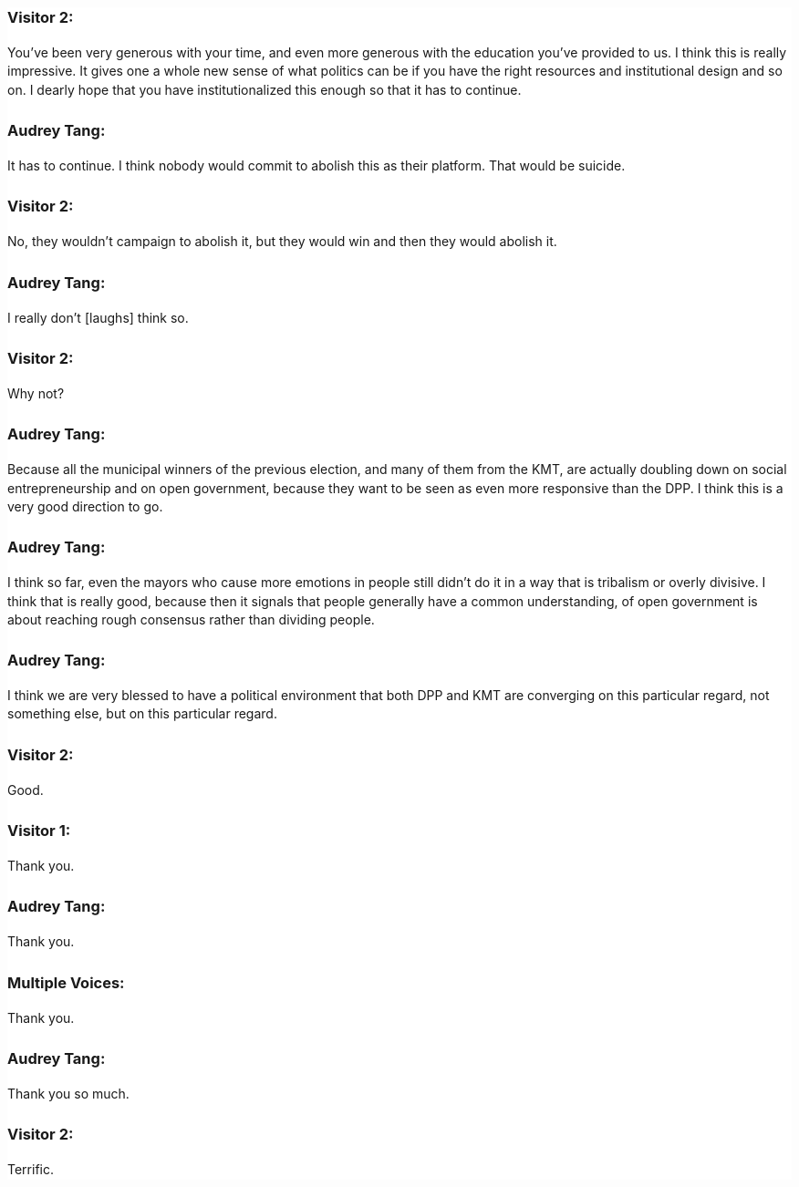 ### Visitor 2:
You’ve been very generous with your time, and even more generous with the education you’ve provided to us. I think this is really impressive. It gives one a whole new sense of what politics can be if you have the right resources and institutional design and so on. I dearly hope that you have institutionalized this enough so that it has to continue.

### Audrey Tang:
It has to continue. I think nobody would commit to abolish this as their platform. That would be suicide.

### Visitor 2:
No, they wouldn’t campaign to abolish it, but they would win and then they would abolish it.

### Audrey Tang:
I really don’t \[laughs\] think so.

### Visitor 2:
Why not?

### Audrey Tang:
Because all the municipal winners of the previous election, and many of them from the KMT, are actually doubling down on social entrepreneurship and on open government, because they want to be seen as even more responsive than the DPP. I think this is a very good direction to go.

### Audrey Tang:
I think so far, even the mayors who cause more emotions in people still didn’t do it in a way that is tribalism or overly divisive. I think that is really good, because then it signals that people generally have a common understanding, of open government is about reaching rough consensus rather than dividing people.

### Audrey Tang:
I think we are very blessed to have a political environment that both DPP and KMT are converging on this particular regard, not something else, but on this particular regard.

### Visitor 2:
Good.

### Visitor 1:
Thank you.

### Audrey Tang:
Thank you.

### Multiple Voices:
Thank you.

### Audrey Tang:
Thank you so much.

### Visitor 2:
Terrific.

